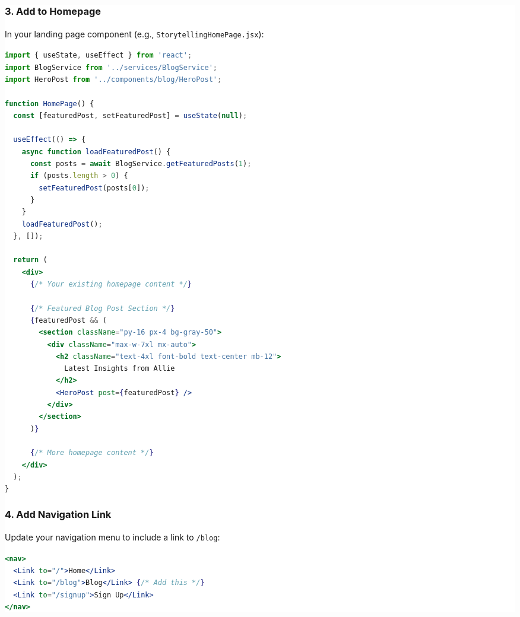 ### 3. Add to Homepage

In your landing page component (e.g., `StorytellingHomePage.jsx`):

```jsx
import { useState, useEffect } from 'react';
import BlogService from '../services/BlogService';
import HeroPost from '../components/blog/HeroPost';

function HomePage() {
  const [featuredPost, setFeaturedPost] = useState(null);

  useEffect(() => {
    async function loadFeaturedPost() {
      const posts = await BlogService.getFeaturedPosts(1);
      if (posts.length > 0) {
        setFeaturedPost(posts[0]);
      }
    }
    loadFeaturedPost();
  }, []);

  return (
    <div>
      {/* Your existing homepage content */}

      {/* Featured Blog Post Section */}
      {featuredPost && (
        <section className="py-16 px-4 bg-gray-50">
          <div className="max-w-7xl mx-auto">
            <h2 className="text-4xl font-bold text-center mb-12">
              Latest Insights from Allie
            </h2>
            <HeroPost post={featuredPost} />
          </div>
        </section>
      )}

      {/* More homepage content */}
    </div>
  );
}
```

### 4. Add Navigation Link

Update your navigation menu to include a link to `/blog`:

```jsx
<nav>
  <Link to="/">Home</Link>
  <Link to="/blog">Blog</Link> {/* Add this */}
  <Link to="/signup">Sign Up</Link>
</nav>
```
